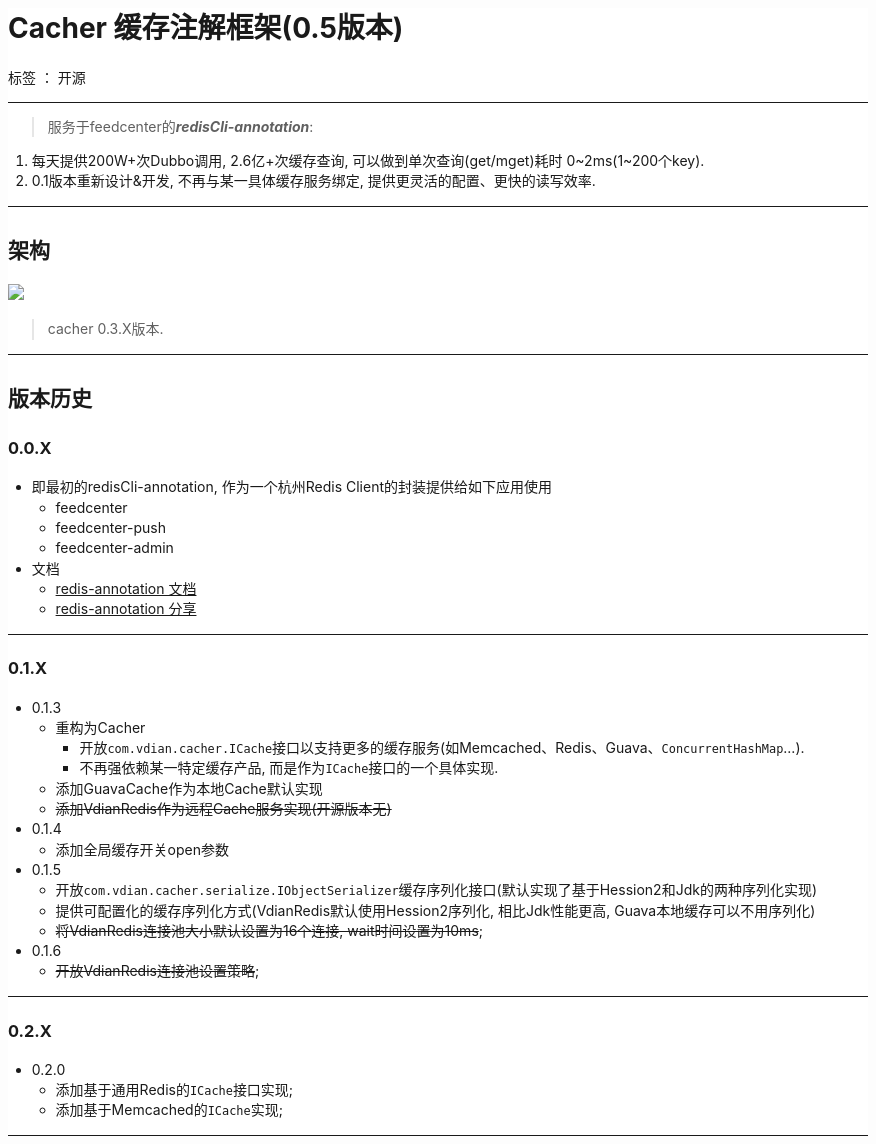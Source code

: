 # Cacher 缓存注解框架(0.5版本)

标签 ： 开源

---

>  服务于feedcenter的***redisCli-annotation***:
1. 每天提供200W+次Dubbo调用, 2.6亿+次缓存查询, 可以做到单次查询(get/mget)耗时 0~2ms(1~200个key).
2. 0.1版本重新设计&开发, 不再与某一具体缓存服务绑定, 提供更灵活的配置、更快的读写效率.

---

## 架构
![](http://7xrgh9.com1.z0.glb.clouddn.com/17-2-20/77360174-file_1487569102103_b75c.png)
> cacher 0.3.X版本.

---
## 版本历史
### 0.0.X
- 即最初的redisCli-annotation, 作为一个杭州Redis Client的封装提供给如下应用使用
    - feedcenter
    - feedcenter-push
    - feedcenter-admin
- 文档
    - [redis-annotation 文档](https://github.com/feiqing/Cacher/wiki/redisCli-annotation-%E6%96%87%E6%A1%A3)
    - [redis-annotation 分享](https://github.com/feiqing/Cacher/wiki/redisCli-annotation-%E5%88%86%E4%BA%AB)

---
### 0.1.X
- 0.1.3
    - 重构为Cacher
        - 开放`com.vdian.cacher.ICache`接口以支持更多的缓存服务(如Memcached、Redis、Guava、`ConcurrentHashMap`...).
        - 不再强依赖某一特定缓存产品, 而是作为`ICache`接口的一个具体实现.
    - 添加GuavaCache作为本地Cache默认实现
    - ~~添加VdianRedis作为远程Cache服务实现(开源版本无)~~
- 0.1.4
    - 添加全局缓存开关open参数
- 0.1.5
    - 开放`com.vdian.cacher.serialize.IObjectSerializer`缓存序列化接口(默认实现了基于Hession2和Jdk的两种序列化实现)
    - 提供可配置化的缓存序列化方式(VdianRedis默认使用Hession2序列化, 相比Jdk性能更高, Guava本地缓存可以不用序列化)
    - ~~将VdianRedis连接池大小默认设置为16个连接, wait时间设置为10ms~~;
- 0.1.6
    - ~~开放VdianRedis连接池设置策略~~;

---
### 0.2.X
- 0.2.0
    - 添加基于通用Redis的`ICache`接口实现;
    - 添加基于Memcached的`ICache`实现;

---